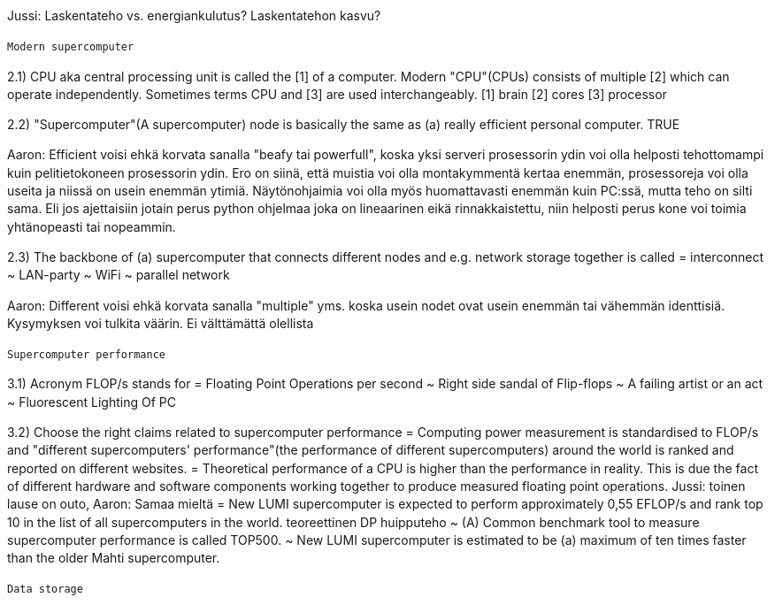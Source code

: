 
Jussi: Laskentateho vs. energiankulutus? Laskentatehon kasvu?

    Modern supercomputer

2.1) CPU aka central processing unit is called the [1] of a computer. Modern "CPU"(CPUs) consists of multiple [2] which can operate independently. Sometimes terms CPU and [3] are used interchangeably.
  [1] brain
  [2] cores
  [3] processor

2.2) "Supercomputer"(A supercomputer) node is basically the same as (a) really efficient personal computer.
  TRUE

Aaron: Efficient voisi ehkä korvata sanalla "beafy tai powerfull", koska yksi serveri prosessorin ydin voi olla helposti tehottomampi kuin pelitietokoneen prosessorin ydin. Ero on siinä, että muistia voi olla montakymmentä kertaa enemmän, prosessoreja voi olla useita ja niissä on usein enemmän ytimiä. Näytönohjaimia voi olla myös huomattavasti enemmän kuin PC:ssä, mutta teho on silti sama. Eli jos ajettaisiin jotain perus python ohjelmaa joka on lineaarinen eikä rinnakkaistettu, niin helposti perus kone voi toimia yhtänopeasti tai nopeammin.

2.3) The backbone of (a) supercomputer that connects different nodes and e.g. network storage together is called
  = interconnect
  ~ LAN-party
  ~ WiFi
  ~ parallel network

Aaron: Different voisi ehkä korvata sanalla "multiple" yms. koska usein nodet ovat usein enemmän tai vähemmän identtisiä. Kysymyksen voi tulkita väärin. Ei välttämättä olellista

    Supercomputer performance

3.1) Acronym FLOP/s stands for
  = Floating Point Operations per second
  ~ Right side sandal of Flip-flops
  ~ A failing artist or an act
  ~ Fluorescent Lighting Of PC

3.2) Choose the right claims related to supercomputer performance
  = Computing power measurement is standardised to FLOP/s and "different supercomputers' performance"(the performance of different supercomputers) around the world is ranked and reported on different websites.
  = Theoretical performance of a CPU is higher than the performance in reality. This is due the fact of different hardware and software components working together to produce measured floating point operations. Jussi: toinen lause on outo, Aaron: Samaa mieltä
  = New LUMI supercomputer is expected to perform approximately 0,55 EFLOP/s and rank top 10 in the list of all supercomputers in the world. teoreettinen DP huipputeho
  ~ (A) Common benchmark tool to measure supercomputer performance is called TOP500.
  ~ New LUMI supercomputer is estimated to be (a) maximum of ten times faster than the older Mahti supercomputer.

    Data storage
